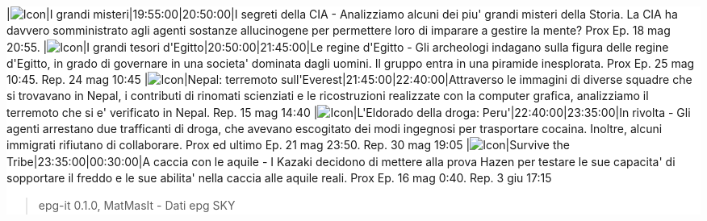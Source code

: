 |![Icon](https://guidatv.sky.it/uuid/5a042421-e813-4617-ad90-7689dca5d9a6/cover?md5ChecksumParam=297b362af7b561c4e34af8cec0081dce)|I grandi misteri|19:55:00|20:50:00|I segreti della CIA - Analizziamo alcuni dei piu&#039; grandi misteri della Storia. La CIA ha davvero somministrato agli agenti sostanze allucinogene per permettere loro di imparare a gestire la mente? Prox Ep. 18 mag 20:55.
|![Icon](https://guidatv.sky.it/uuid/7d4fda57-3aeb-4b46-82b7-b2571cceed30/cover?md5ChecksumParam=1de6f13ca40584343d193a94bb4aa70f)|I grandi tesori d&#039;Egitto|20:50:00|21:45:00|Le regine d&#039;Egitto - Gli archeologi indagano sulla figura delle regine d&#039;Egitto, in grado di governare in una societa&#039; dominata dagli uomini. Il gruppo entra in una piramide inesplorata. Prox Ep. 25 mag 10:45. Rep. 24 mag 10:45
|![Icon](https://guidatv.sky.it/uuid/05d1bbfd-c9f5-4838-a46a-0a54616c463e/cover?md5ChecksumParam=0b0fb469ec37622cb3577b8ae817d235)|Nepal: terremoto sull&#039;Everest|21:45:00|22:40:00|Attraverso le immagini di diverse squadre che si trovavano in Nepal, i contributi di rinomati scienziati e le ricostruzioni realizzate con la computer grafica, analizziamo il terremoto che si e&#039; verificato in Nepal. Rep. 15 mag 14:40
|![Icon](https://guidatv.sky.it/uuid/201dd0c0-d455-4121-bbf0-6558343c023a/cover?md5ChecksumParam=0b6d7b55b211b4c5bb67012f39e63805)|L&#039;Eldorado della droga: Peru&#039;|22:40:00|23:35:00|In rivolta - Gli agenti arrestano due trafficanti di droga, che avevano escogitato dei modi ingegnosi per trasportare cocaina. Inoltre, alcuni immigrati rifiutano di collaborare. Prox ed ultimo Ep. 21 mag 23:50. Rep. 30 mag 19:05
|![Icon](https://guidatv.sky.it/uuid/fbefc22a-8d80-475a-a25e-a1625178bafa/cover?md5ChecksumParam=3614b2bfc4b556108c1c4af249638b88)|Survive the Tribe|23:35:00|00:30:00|A caccia con le aquile - I Kazaki decidono di mettere alla prova Hazen per testare le sue capacita&#039; di sopportare il freddo e le sue abilita&#039; nella caccia alle aquile reali. Prox Ep. 16 mag 0:40. Rep. 3 giu 17:15



 > epg-it 0.1.0, MatMasIt - Dati epg SKY